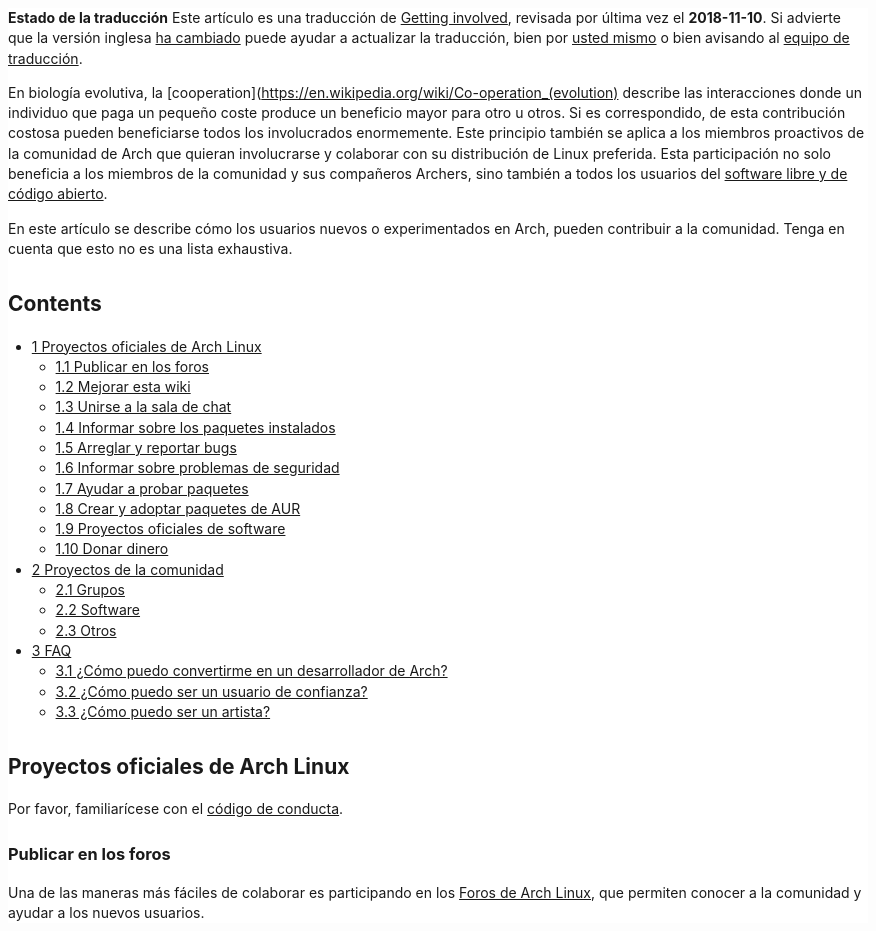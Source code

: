 **Estado de la traducción**
Este artículo es una traducción de [Getting involved](/index.php/Getting_involved "Getting involved"), revisada por última vez el **2018-11-10**. Si advierte que la versión inglesa [ha cambiado](https://wiki.archlinux.org/index.php?title=Getting_involved&diff=0&oldid=552751) puede ayudar a actualizar la traducción, bien por [usted mismo](/index.php/ArchWiki:Translation_Team/Contributing_(Espa%C3%B1ol) "ArchWiki:Translation Team/Contributing (Español)") o bien avisando al [equipo de traducción](/index.php/ArchWiki:Translation_Team_(Espa%C3%B1ol) "ArchWiki:Translation Team (Español)").

En biología evolutiva, la [cooperation](https://en.wikipedia.org/wiki/Co-operation_(evolution) describe las interacciones donde un individuo que paga un pequeño coste produce un beneficio mayor para otro u otros. Si es correspondido, de esta contribución costosa pueden beneficiarse todos los involucrados enormemente. Este principio también se aplica a los miembros proactivos de la comunidad de Arch que quieran involucrarse y colaborar con su distribución de Linux preferida. Esta participación no solo beneficia a los miembros de la comunidad y sus compañeros Archers, sino también a todos los usuarios del [software libre y de código abierto](https://en.wikipedia.org/wiki/es:Software_libre_y_de_c%C3%B3digo_abierto "wikipedia:es:Software libre y de código abierto").

En este artículo se describe cómo los usuarios nuevos o experimentados en Arch, pueden contribuir a la comunidad. Tenga en cuenta que esto no es una lista exhaustiva.

## Contents

*   [1 Proyectos oficiales de Arch Linux](#Proyectos_oficiales_de_Arch_Linux)
    *   [1.1 Publicar en los foros](#Publicar_en_los_foros)
    *   [1.2 Mejorar esta wiki](#Mejorar_esta_wiki)
    *   [1.3 Unirse a la sala de chat](#Unirse_a_la_sala_de_chat)
    *   [1.4 Informar sobre los paquetes instalados](#Informar_sobre_los_paquetes_instalados)
    *   [1.5 Arreglar y reportar bugs](#Arreglar_y_reportar_bugs)
    *   [1.6 Informar sobre problemas de seguridad](#Informar_sobre_problemas_de_seguridad)
    *   [1.7 Ayudar a probar paquetes](#Ayudar_a_probar_paquetes)
    *   [1.8 Crear y adoptar paquetes de AUR](#Crear_y_adoptar_paquetes_de_AUR)
    *   [1.9 Proyectos oficiales de software](#Proyectos_oficiales_de_software)
    *   [1.10 Donar dinero](#Donar_dinero)
*   [2 Proyectos de la comunidad](#Proyectos_de_la_comunidad)
    *   [2.1 Grupos](#Grupos)
    *   [2.2 Software](#Software)
    *   [2.3 Otros](#Otros)
*   [3 FAQ](#FAQ)
    *   [3.1 ¿Cómo puedo convertirme en un desarrollador de Arch?](#.C2.BFC.C3.B3mo_puedo_convertirme_en_un_desarrollador_de_Arch.3F)
    *   [3.2 ¿Cómo puedo ser un usuario de confianza?](#.C2.BFC.C3.B3mo_puedo_ser_un_usuario_de_confianza.3F)
    *   [3.3 ¿Cómo puedo ser un artista?](#.C2.BFC.C3.B3mo_puedo_ser_un_artista.3F)

## Proyectos oficiales de Arch Linux

Por favor, familiarícese con el [código de conducta](/index.php/Code_of_conduct_(Espa%C3%B1ol) "Code of conduct (Español)").

### Publicar en los foros

Una de las maneras más fáciles de colaborar es participando en los [Foros de Arch Linux](https://bbs.archlinux.org/), que permiten conocer a la comunidad y ayudar a los nuevos usuarios.
